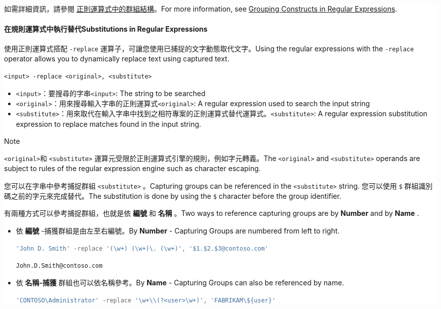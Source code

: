 <span data-ttu-id="c6c75-219">如需詳細資訊，請參閱 [正則運算式中的群組結構](/dotnet/standard/base-types/grouping-constructs-in-regular-expressions)。</span><span class="sxs-lookup"><span data-stu-id="c6c75-219">For more information, see [Grouping Constructs in Regular Expressions](/dotnet/standard/base-types/grouping-constructs-in-regular-expressions).</span></span>

#### <a name="substitutions-in-regular-expressions"></a><span data-ttu-id="c6c75-220">在規則運算式中執行替代</span><span class="sxs-lookup"><span data-stu-id="c6c75-220">Substitutions in Regular Expressions</span></span>

<span data-ttu-id="c6c75-221">使用正則運算式搭配 `-replace` 運算子，可讓您使用已捕捉的文字動態取代文字。</span><span class="sxs-lookup"><span data-stu-id="c6c75-221">Using the regular expressions with the `-replace` operator allows you to dynamically replace text using captured text.</span></span>

`<input> -replace <original>, <substitute>`

- <span data-ttu-id="c6c75-222">`<input>`：要搜尋的字串</span><span class="sxs-lookup"><span data-stu-id="c6c75-222">`<input>`: The string to be searched</span></span>
- <span data-ttu-id="c6c75-223">`<original>`：用來搜尋輸入字串的正則運算式</span><span class="sxs-lookup"><span data-stu-id="c6c75-223">`<original>`: A regular expression used to search the input string</span></span>
- <span data-ttu-id="c6c75-224">`<substitute>`：用來取代在輸入字串中找到之相符專案的正則運算式替代運算式。</span><span class="sxs-lookup"><span data-stu-id="c6c75-224">`<substitute>`: A regular expression substitution expression to replace matches found in the input string.</span></span>

> [!NOTE]
> <span data-ttu-id="c6c75-225">`<original>`和 `<substitute>` 運算元受限於正則運算式引擎的規則，例如字元轉義。</span><span class="sxs-lookup"><span data-stu-id="c6c75-225">The `<original>` and `<substitute>` operands are subject to rules of the regular expression engine such as character escaping.</span></span>

<span data-ttu-id="c6c75-226">您可以在字串中參考捕捉群組 `<substitute>` 。</span><span class="sxs-lookup"><span data-stu-id="c6c75-226">Capturing groups can be referenced in the `<substitute>` string.</span></span> <span data-ttu-id="c6c75-227">您可以使用 `$` 群組識別碼之前的字元來完成替代。</span><span class="sxs-lookup"><span data-stu-id="c6c75-227">The substitution is done by using the `$` character before the group identifier.</span></span>

<span data-ttu-id="c6c75-228">有兩種方式可以參考捕捉群組，也就是依 **編號** 和 **名稱** 。</span><span class="sxs-lookup"><span data-stu-id="c6c75-228">Two ways to reference capturing groups are by **Number** and by **Name** .</span></span>

- <span data-ttu-id="c6c75-229">依 **編號** -捕獲群組是由左至右編號。</span><span class="sxs-lookup"><span data-stu-id="c6c75-229">By **Number** - Capturing Groups are numbered from left to right.</span></span>

  ```powershell
  'John D. Smith' -replace '(\w+) (\w+)\. (\w+)', '$1.$2.$3@contoso.com'
  ```

  ```Output
  John.D.Smith@contoso.com
  ```

- <span data-ttu-id="c6c75-230">依 **名稱-捕獲** 群組也可以依名稱參考。</span><span class="sxs-lookup"><span data-stu-id="c6c75-230">By **Name** - Capturing Groups can also be referenced by name.</span></span>

  ```powershell
  'CONTOSO\Administrator' -replace '\w+\\(?<user>\w+)', 'FABRIKAM\${user}'
  ```
